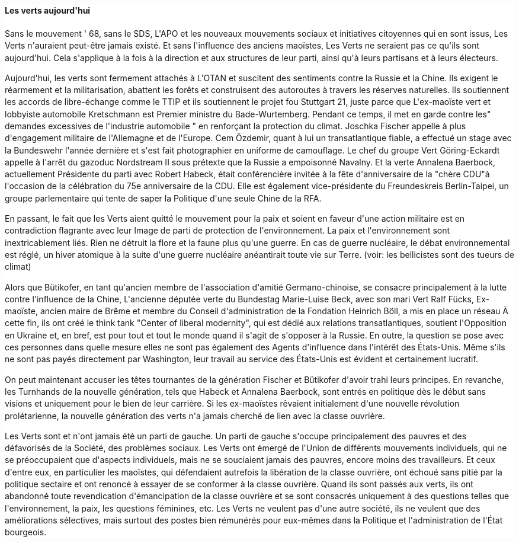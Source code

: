 #### Les verts aujourd'hui

Sans le mouvement ' 68, sans le SDS, L'APO et les nouveaux mouvements sociaux et initiatives citoyennes qui en sont issus, Les Verts n'auraient peut-être jamais existé. Et sans l'influence des anciens maoïstes, Les Verts ne seraient pas ce qu'ils sont aujourd'hui. Cela s'applique à la fois à la direction et aux structures de leur parti, ainsi qu'à leurs partisans et à leurs électeurs.

Aujourd'hui, les verts sont fermement attachés à L'OTAN et suscitent des sentiments contre la Russie et la Chine. Ils exigent le réarmement et la militarisation, abattent les forêts et construisent des autoroutes à travers les réserves naturelles. Ils soutiennent les accords de libre-échange comme le TTIP et ils soutiennent le projet fou Stuttgart 21, juste parce que L'ex-maoïste vert et lobbyiste automobile Kretschmann est Premier ministre du Bade-Wurtemberg. Pendant ce temps, il met en garde contre les" demandes excessives de l'industrie automobile " en renforçant la protection du climat. Joschka Fischer appelle à plus d'engagement militaire de l'Allemagne et de l'Europe. Cem Özdemir, quant à lui un transatlantique fiable, a effectué un stage avec la Bundeswehr l'année dernière et s'est fait photographier en uniforme de camouflage. Le chef du groupe Vert Göring-Eckardt appelle à l'arrêt du gazoduc Nordstream II sous prétexte que la Russie a empoisonné Navalny. Et la verte Annalena Baerbock, actuellement Présidente du parti avec Robert Habeck, était conférencière invitée à la fête d'anniversaire de la "chère CDU"à l'occasion de la célébration du 75e anniversaire de la CDU. Elle est également vice-présidente du Freundeskreis Berlin-Taipei, un groupe parlementaire qui tente de saper la Politique d'une seule Chine de la RFA.

En passant, le fait que les Verts aient quitté le mouvement pour la paix et soient en faveur d'une action militaire est en contradiction flagrante avec leur Image de parti de protection de l'environnement. La paix et l'environnement sont inextricablement liés. Rien ne détruit la flore et la faune plus qu'une guerre. En cas de guerre nucléaire, le débat environnemental est réglé, un hiver atomique à la suite d'une guerre nucléaire anéantirait toute vie sur Terre. (voir: les bellicistes sont des tueurs de climat)

Alors que Bütikofer, en tant qu'ancien membre de l'association d'amitié Germano-chinoise, se consacre principalement à la lutte contre l'influence de la Chine, L'ancienne députée verte du Bundestag Marie-Luise Beck, avec son mari Vert Ralf Fücks, Ex-maoïste, ancien maire de Brême et membre du Conseil d'administration de la Fondation Heinrich Böll, a mis en place un réseau À cette fin, ils ont créé le think tank "Center of liberal modernity", qui est dédié aux relations transatlantiques, soutient l'Opposition en Ukraine et, en bref, est pour tout et tout le monde quand il s'agit de s'opposer à la Russie. En outre, la question se pose avec ces personnes dans quelle mesure elles ne sont pas également des Agents d'influence dans l'intérêt des États-Unis. Même s'ils ne sont pas payés directement par Washington, leur travail au service des États-Unis est évident et certainement lucratif.

On peut maintenant accuser les têtes tournantes de la génération Fischer et Bütikofer d'avoir trahi leurs principes. En revanche, les Turnhands de la nouvelle génération, tels que Habeck et Annalena Baerbock, sont entrés en politique dès le début sans visions et uniquement pour le bien de leur carrière. Si les ex-maoïstes rêvaient initialement d'une nouvelle révolution prolétarienne, la nouvelle génération des verts n'a jamais cherché de lien avec la classe ouvrière.

Les Verts sont et n'ont jamais été un parti de gauche. Un parti de gauche s'occupe principalement des pauvres et des défavorisés de la Société, des problèmes sociaux. Les Verts ont émergé de l'Union de différents mouvements individuels, qui ne se préoccupaient que d'aspects individuels, mais ne se souciaient jamais des pauvres, encore moins des travailleurs. Et ceux d'entre eux, en particulier les maoïstes, qui défendaient autrefois la libération de la classe ouvrière, ont échoué sans pitié par la politique sectaire et ont renoncé à essayer de se conformer à la classe ouvrière. Quand ils sont passés aux verts, ils ont abandonné toute revendication d'émancipation de la classe ouvrière et se sont consacrés uniquement à des questions telles que l'environnement, la paix, les questions féminines, etc. Les Verts ne veulent pas d'une autre société, ils ne veulent que des améliorations sélectives, mais surtout des postes bien rémunérés pour eux-mêmes dans la Politique et l'administration de l'État bourgeois.
